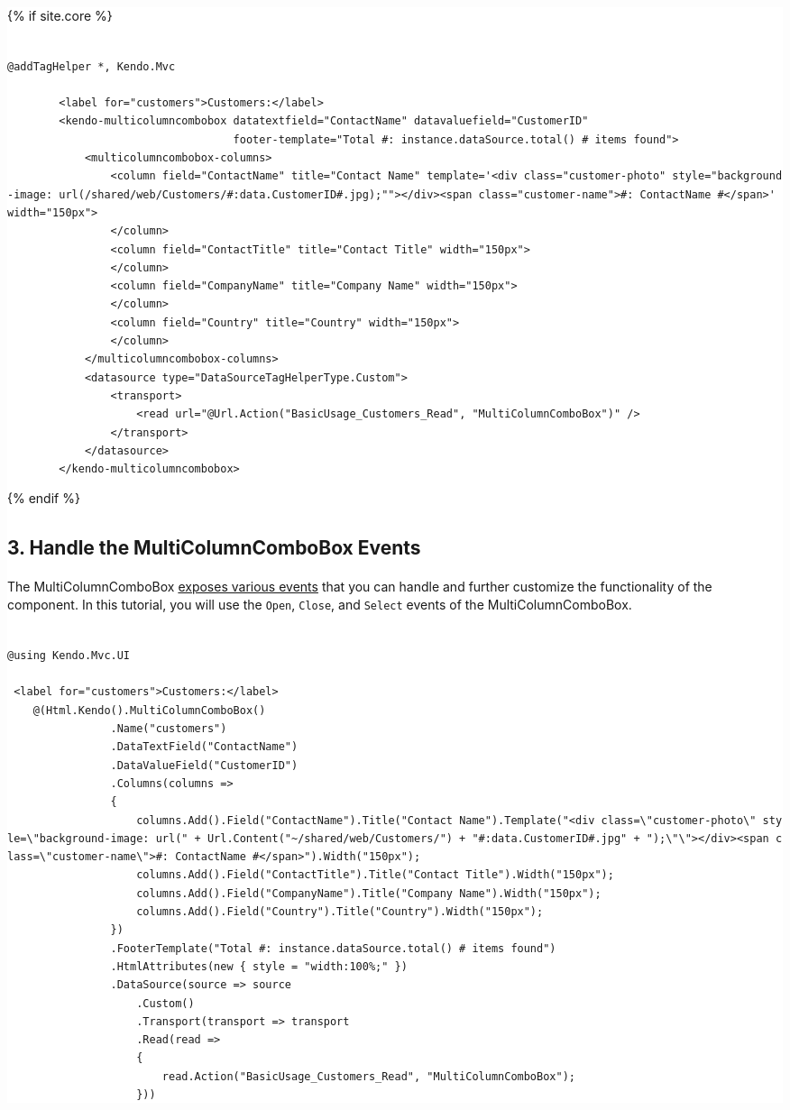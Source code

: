 {% if site.core %}
```TagHelper

@addTagHelper *, Kendo.Mvc

        <label for="customers">Customers:</label>
        <kendo-multicolumncombobox datatextfield="ContactName" datavaluefield="CustomerID"
                                   footer-template="Total #: instance.dataSource.total() # items found">
            <multicolumncombobox-columns>
                <column field="ContactName" title="Contact Name" template='<div class="customer-photo" style="background-image: url(/shared/web/Customers/#:data.CustomerID#.jpg);""></div><span class="customer-name">#: ContactName #</span>' width="150px">
                </column>
                <column field="ContactTitle" title="Contact Title" width="150px">
                </column>
                <column field="CompanyName" title="Company Name" width="150px">
                </column>
                <column field="Country" title="Country" width="150px">
                </column>
            </multicolumncombobox-columns>
            <datasource type="DataSourceTagHelperType.Custom">
                <transport>
                    <read url="@Url.Action("BasicUsage_Customers_Read", "MultiColumnComboBox")" />
                </transport>
            </datasource>
        </kendo-multicolumncombobox>
```
{% endif %}

## 3. Handle the MultiColumnComboBox Events

The MultiColumnComboBox [exposes various events](/api/kendo.mvc.ui.fluent/multicolumncomboboxeventbuilder) that you can handle and further customize the functionality of the component. In this tutorial, you will use the `Open`, `Close`, and `Select` events of the MultiColumnComboBox.

```HtmlHelper

@using Kendo.Mvc.UI

 <label for="customers">Customers:</label>
    @(Html.Kendo().MultiColumnComboBox()
                .Name("customers")
                .DataTextField("ContactName")
                .DataValueField("CustomerID")
                .Columns(columns =>
                {
                    columns.Add().Field("ContactName").Title("Contact Name").Template("<div class=\"customer-photo\" style=\"background-image: url(" + Url.Content("~/shared/web/Customers/") + "#:data.CustomerID#.jpg" + ");\"\"></div><span class=\"customer-name\">#: ContactName #</span>").Width("150px");
                    columns.Add().Field("ContactTitle").Title("Contact Title").Width("150px");
                    columns.Add().Field("CompanyName").Title("Company Name").Width("150px");
                    columns.Add().Field("Country").Title("Country").Width("150px");
                })
                .FooterTemplate("Total #: instance.dataSource.total() # items found")
                .HtmlAttributes(new { style = "width:100%;" })
                .DataSource(source => source
                    .Custom()
                    .Transport(transport => transport
                    .Read(read =>
                    {
                        read.Action("BasicUsage_Customers_Read", "MultiColumnComboBox");
                    }))
```